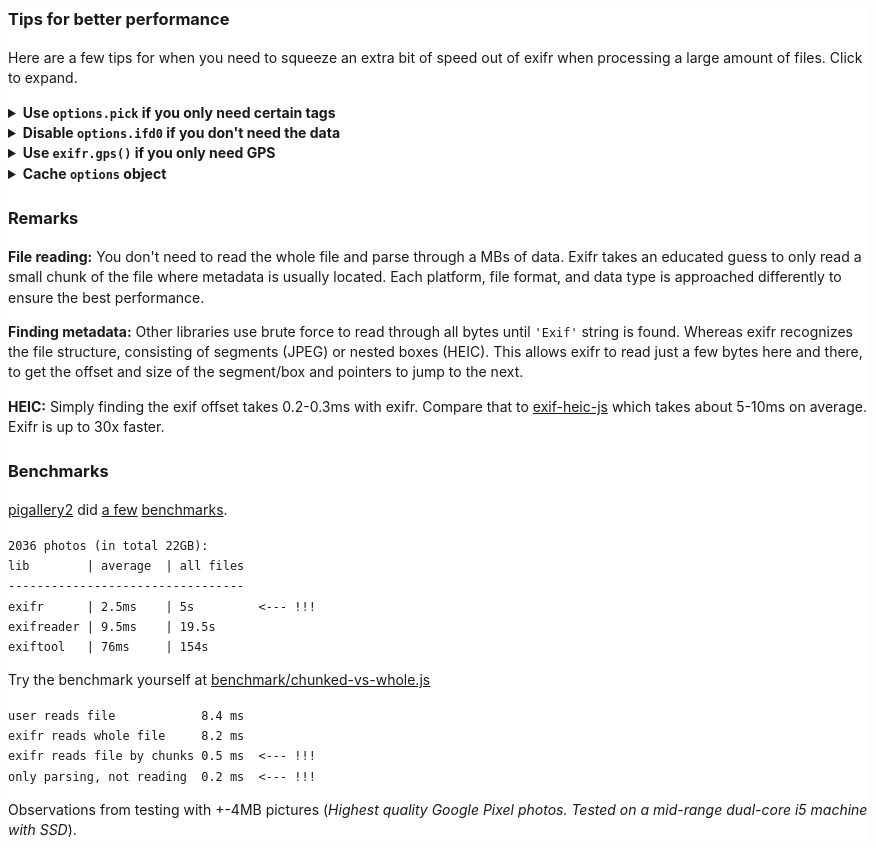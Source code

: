 ### Tips for better performance

Here are a few tips for when you need to squeeze an extra bit of speed out of exifr when processing a large amount of files. Click to expand.

<details><summary><b>Use <code>options.pick</code> if you only need certain tags</b></summary></details>

<details><summary><b>Disable <code>options.ifd0</code> if you don't need the data</b></summary></details>

<details><summary><b>Use <code>exifr.gps()</code> if you only need GPS</b></summary></details>

<details><summary><b>Cache <code>options</code> object</b></summary></details>

### Remarks

**File reading:** You don't need to read the whole file and parse through a MBs of data. Exifr takes an educated guess to only read a small chunk of the file where metadata is usually located. Each platform, file format, and data type is approached differently to ensure the best performance.

**Finding metadata:** Other libraries use brute force to read through all bytes until `'Exif'` string is found. Whereas exifr recognizes the file structure, consisting of segments (JPEG) or nested boxes (HEIC). This allows exifr to read just a few bytes here and there, to get the offset and size of the segment/box and pointers to jump to the next.

**HEIC:** Simply finding the exif offset takes 0.2-0.3ms with exifr. Compare that to [exif-heic-js](https://github.com/exif-heic-js/exif-heic-js) which takes about 5-10ms on average. Exifr is up to 30x faster.

### Benchmarks

[pigallery2](https://github.com/bpatrik/pigallery2) did [a few](https://github.com/bpatrik/pigallery2/issues/277#issuecomment-836948216) [benchmarks](https://github.com/bpatrik/pigallery2/issues/277#issuecomment-840515653).

```
2036 photos (in total 22GB):
lib        | average  | all files
---------------------------------
exifr      | 2.5ms    | 5s         <--- !!!
exifreader | 9.5ms    | 19.5s
exiftool   | 76ms     | 154s
```

Try the benchmark yourself at [benchmark/chunked-vs-whole.js](https://github.com/MikeKovarik/exifr/blob/master/benchmark/chunked-vs-whole.js)

```
user reads file            8.4 ms
exifr reads whole file     8.2 ms
exifr reads file by chunks 0.5 ms  <--- !!!
only parsing, not reading  0.2 ms  <--- !!!
```

Observations from testing with +-4MB pictures (*Highest quality Google Pixel photos. Tested on a mid-range dual-core i5 machine with SSD*).

